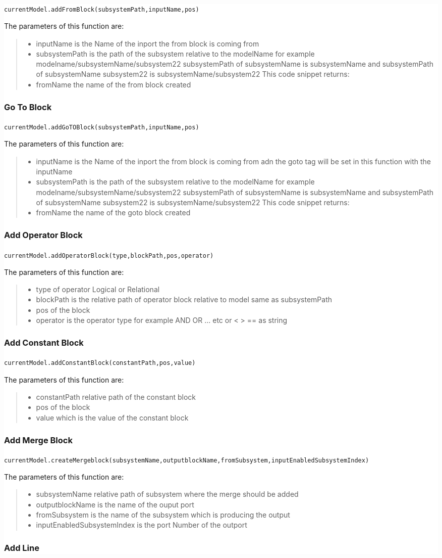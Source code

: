     currentModel.addFromBlock(subsystemPath,inputName,pos)

The parameters of this function are:
> - inputName is the  Name of the inport the from block is coming from
> - subsystemPath is the path of the subsystem relative to  the modelName for example modelname/subsystemName/subsystem22 subsystemPath of subsystemName is subsystemName and subsystemPath of subsystemName subsystem22 is subsystemName/subsystem22
This code snippet returns:
> - fromName the name of the from block created

###  Go To Block

    currentModel.addGoTOBlock(subsystemPath,inputName,pos)

The parameters of this function are:
> - inputName is the  Name of the inport the from block is coming from adn the goto tag will be set in this function with the inputName
> - subsystemPath is the path of the subsystem relative to  the modelName for example modelname/subsystemName/subsystem22 subsystemPath of subsystemName is subsystemName and subsystemPath of subsystemName subsystem22 is subsystemName/subsystem22
This code snippet returns:
> - fromName the name of the goto block created

###  Add Operator Block

    currentModel.addOperatorBlock(type,blockPath,pos,operator)

The parameters of this function are:
> - type of operator Logical or Relational
> - blockPath is the  relative  path of operator block relative to model same as subsystemPath
> - pos of the block
> - operator  is the operator type for example AND OR ... etc or  < > == as string

###  Add Constant Block

    currentModel.addConstantBlock(constantPath,pos,value)

The parameters of this function are:
> - constantPath  relative path of the constant block
> - pos of the block
> -  value  which is the value of the constant block


###  Add Merge  Block

    currentModel.createMergeblock(subsystemName,outputblockName,fromSubsystem,inputEnabledSubsystemIndex)

The parameters of this function are:
> - subsystemName relative path of subsystem where the merge should be added
> - outputblockName is the name of the ouput port
> -  fromSubsystem is the name of the subsystem which is producing the output
> -  inputEnabledSubsystemIndex is  the port Number of the outport

###  Add Line 
